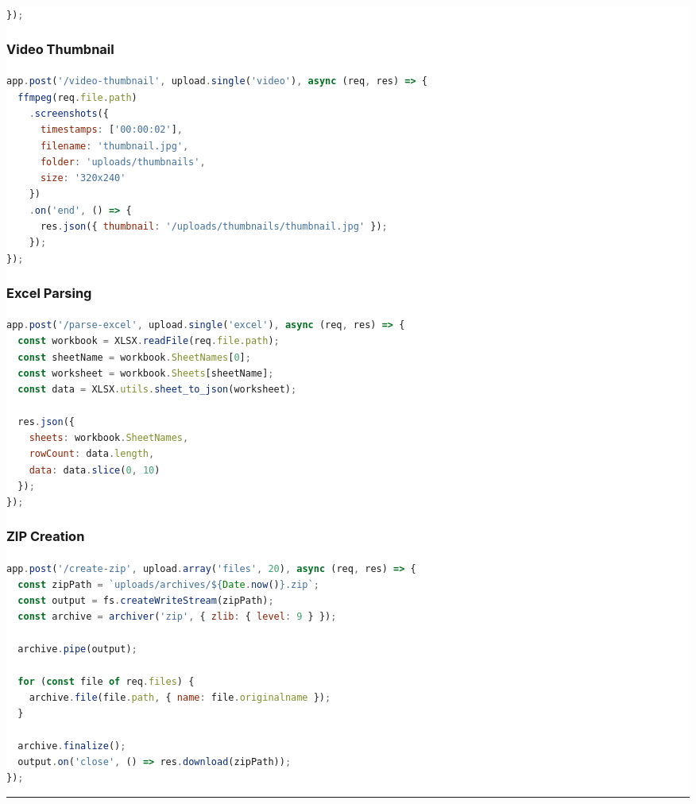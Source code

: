 ```javascript
});
```

### Video Thumbnail
```javascript
app.post('/video-thumbnail', upload.single('video'), async (req, res) => {
  ffmpeg(req.file.path)
    .screenshots({
      timestamps: ['00:00:02'],
      filename: 'thumbnail.jpg',
      folder: 'uploads/thumbnails',
      size: '320x240'
    })
    .on('end', () => {
      res.json({ thumbnail: '/uploads/thumbnails/thumbnail.jpg' });
    });
});
```

### Excel Parsing
```javascript
app.post('/parse-excel', upload.single('excel'), async (req, res) => {
  const workbook = XLSX.readFile(req.file.path);
  const sheetName = workbook.SheetNames[0];
  const worksheet = workbook.Sheets[sheetName];
  const data = XLSX.utils.sheet_to_json(worksheet);
  
  res.json({
    sheets: workbook.SheetNames,
    rowCount: data.length,
    data: data.slice(0, 10)
  });
});
```

### ZIP Creation
```javascript
app.post('/create-zip', upload.array('files', 20), async (req, res) => {
  const zipPath = `uploads/archives/${Date.now()}.zip`;
  const output = fs.createWriteStream(zipPath);
  const archive = archiver('zip', { zlib: { level: 9 } });
  
  archive.pipe(output);
  
  for (const file of req.files) {
    archive.file(file.path, { name: file.originalname });
  }
  
  archive.finalize();
  output.on('close', () => res.download(zipPath));
});
```

---